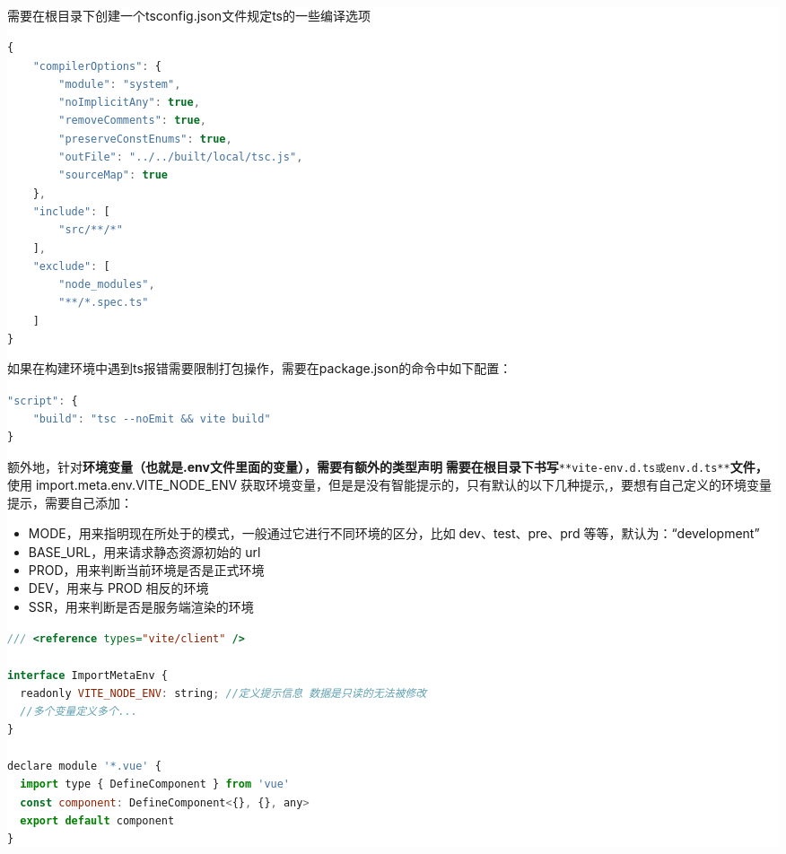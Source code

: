 需要在根目录下创建一个tsconfig.json文件规定ts的一些编译选项

```javascript
{
    "compilerOptions": {
        "module": "system",
        "noImplicitAny": true,
        "removeComments": true,
        "preserveConstEnums": true,
        "outFile": "../../built/local/tsc.js",
        "sourceMap": true
    },
    "include": [
        "src/**/*"
    ],
    "exclude": [
        "node_modules",
        "**/*.spec.ts"
    ]
}
```

如果在构建环境中遇到ts报错需要限制打包操作，需要在package.json的命令中如下配置：

```javascript
"script": {
	"build": "tsc --noEmit && vite build"
}
```

额外地，针对**环境变量（也就是.env文件里面的变量），需要有额外的类型声明**
**需要在根目录下书写**`**vite-env.d.ts或env.d.ts**`**文件，**
使用 import.meta.env.VITE_NODE_ENV 获取环境变量，但是是没有智能提示的，只有默认的以下几种提示,，要想有自己定义的环境变量提示，需要自己添加：

- MODE，用来指明现在所处于的模式，一般通过它进行不同环境的区分，比如 dev、test、pre、prd 等等，默认为：“development”
- BASE_URL，用来请求静态资源初始的 url
- PROD，用来判断当前环境是否是正式环境
- DEV，用来与 PROD 相反的环境
- SSR，用来判断是否是服务端渲染的环境

```javascript
/// <reference types="vite/client" />

interface ImportMetaEnv {
  readonly VITE_NODE_ENV: string; //定义提示信息 数据是只读的无法被修改
  //多个变量定义多个...
}

declare module '*.vue' {
  import type { DefineComponent } from 'vue'
  const component: DefineComponent<{}, {}, any>
  export default component
}
```

